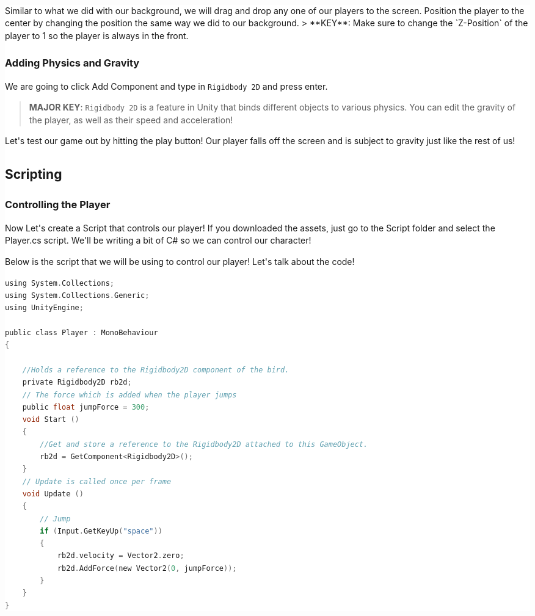 </p>
Similar to what we did with our background, we will drag and drop any one of our players to the screen. Position the player to the center by changing the position the same way we did to our background.
> **KEY**: Make sure to change the `Z-Position` of the player to 1 so the player is always in the front.

### Adding Physics and Gravity
We are going to click Add Component and type in `Rigidbody 2D` and press enter.
> **MAJOR KEY**: `Rigidbody 2D` is a feature in Unity that binds different objects to various physics. You can edit the gravity of the player, as well as their speed and acceleration!

Let's test our game out by hitting the play button! Our player falls off the screen and is subject to gravity just like the rest of us!

## Scripting
### Controlling the Player
Now Let's create a Script that controls our player! If you downloaded the assets, just go to the Script folder and select the Player.cs script. We'll be writing a bit of C# so we can control our character!

Below is the script that we will be using to control our player! Let's talk about the code!

```c
using System.Collections;
using System.Collections.Generic;
using UnityEngine;

public class Player : MonoBehaviour
{

	//Holds a reference to the Rigidbody2D component of the bird.
	private Rigidbody2D rb2d;
	// The force which is added when the player jumps
	public float jumpForce = 300;
	void Start ()
	{
		//Get and store a reference to the Rigidbody2D attached to this GameObject.
		rb2d = GetComponent<Rigidbody2D>();
	}
	// Update is called once per frame
	void Update ()
	{
		// Jump
		if (Input.GetKeyUp("space"))
		{
			rb2d.velocity = Vector2.zero;
			rb2d.AddForce(new Vector2(0, jumpForce));
		}
	}
}

```
